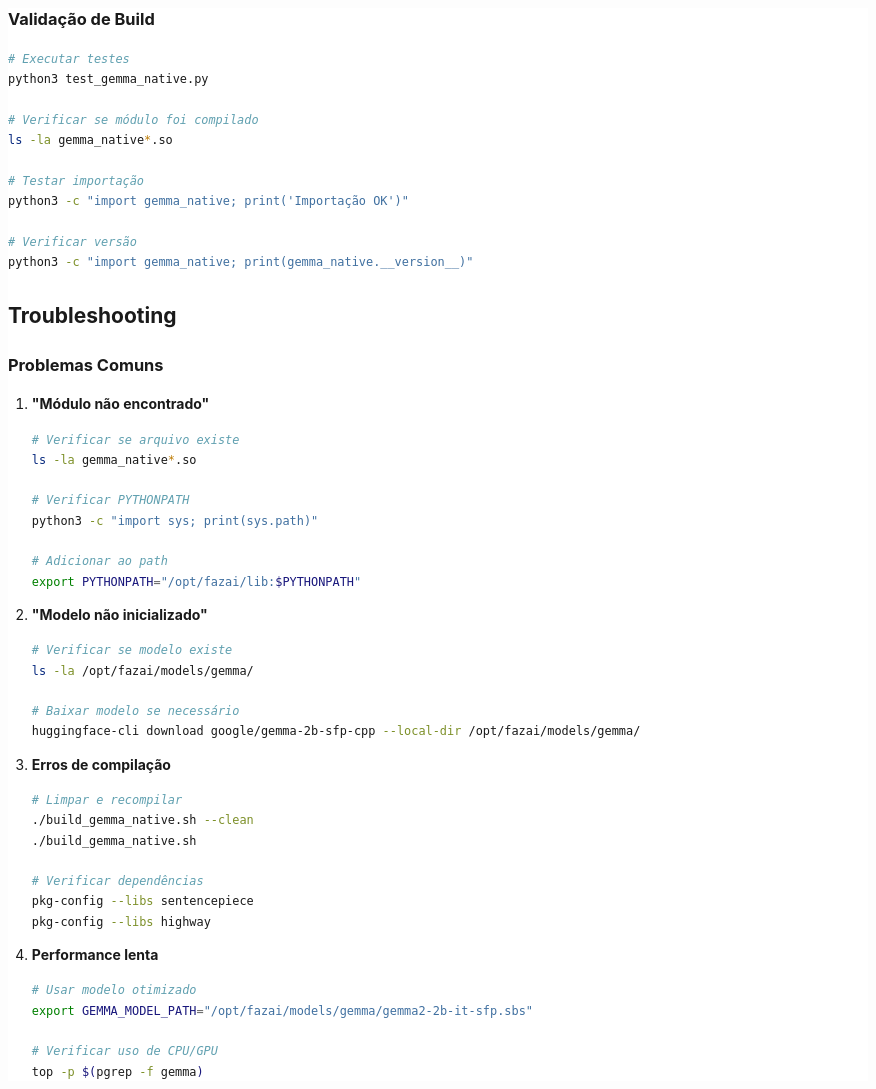 ### Validação de Build

```bash
# Executar testes
python3 test_gemma_native.py

# Verificar se módulo foi compilado
ls -la gemma_native*.so

# Testar importação
python3 -c "import gemma_native; print('Importação OK')"

# Verificar versão
python3 -c "import gemma_native; print(gemma_native.__version__)"
```

## Troubleshooting

### Problemas Comuns

1. **"Módulo não encontrado"**
   ```bash
   # Verificar se arquivo existe
   ls -la gemma_native*.so

   # Verificar PYTHONPATH
   python3 -c "import sys; print(sys.path)"

   # Adicionar ao path
   export PYTHONPATH="/opt/fazai/lib:$PYTHONPATH"
   ```

2. **"Modelo não inicializado"**
   ```bash
   # Verificar se modelo existe
   ls -la /opt/fazai/models/gemma/

   # Baixar modelo se necessário
   huggingface-cli download google/gemma-2b-sfp-cpp --local-dir /opt/fazai/models/gemma/
   ```

3. **Erros de compilação**
   ```bash
   # Limpar e recompilar
   ./build_gemma_native.sh --clean
   ./build_gemma_native.sh

   # Verificar dependências
   pkg-config --libs sentencepiece
   pkg-config --libs highway
   ```

4. **Performance lenta**
   ```bash
   # Usar modelo otimizado
   export GEMMA_MODEL_PATH="/opt/fazai/models/gemma/gemma2-2b-it-sfp.sbs"

   # Verificar uso de CPU/GPU
   top -p $(pgrep -f gemma)
   ```

